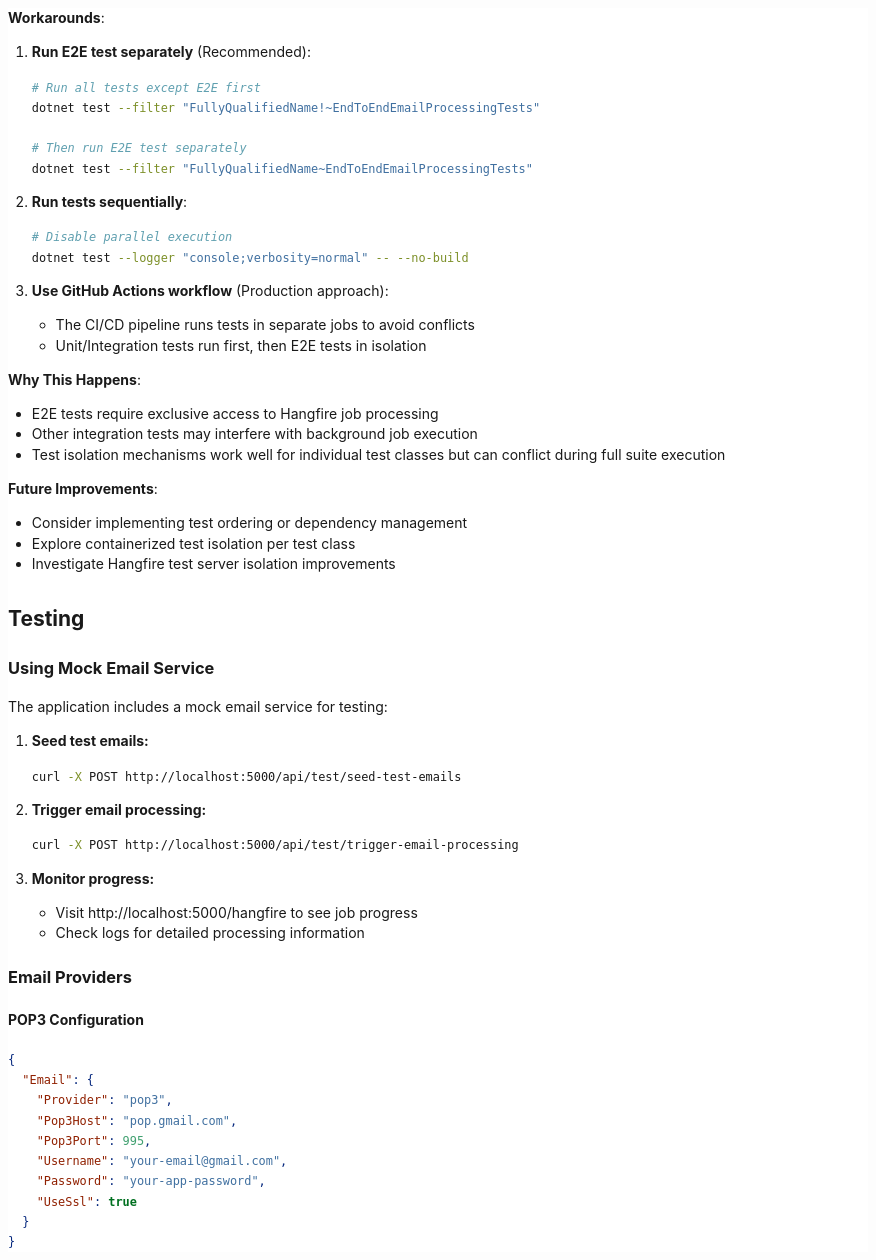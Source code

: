 **Workarounds**:

1. **Run E2E test separately** (Recommended):
   ```bash
   # Run all tests except E2E first
   dotnet test --filter "FullyQualifiedName!~EndToEndEmailProcessingTests"
   
   # Then run E2E test separately
   dotnet test --filter "FullyQualifiedName~EndToEndEmailProcessingTests"
   ```

2. **Run tests sequentially**:
   ```bash
   # Disable parallel execution
   dotnet test --logger "console;verbosity=normal" -- --no-build
   ```

3. **Use GitHub Actions workflow** (Production approach):
   - The CI/CD pipeline runs tests in separate jobs to avoid conflicts
   - Unit/Integration tests run first, then E2E tests in isolation

**Why This Happens**:
- E2E tests require exclusive access to Hangfire job processing
- Other integration tests may interfere with background job execution
- Test isolation mechanisms work well for individual test classes but can conflict during full suite execution

**Future Improvements**:
- Consider implementing test ordering or dependency management
- Explore containerized test isolation per test class
- Investigate Hangfire test server isolation improvements

## Testing

### Using Mock Email Service

The application includes a mock email service for testing:

1. **Seed test emails:**
   ```bash
   curl -X POST http://localhost:5000/api/test/seed-test-emails
   ```

2. **Trigger email processing:**
   ```bash
   curl -X POST http://localhost:5000/api/test/trigger-email-processing
   ```

3. **Monitor progress:**
   - Visit http://localhost:5000/hangfire to see job progress
   - Check logs for detailed processing information

### Email Providers

#### POP3 Configuration
```json
{
  "Email": {
    "Provider": "pop3",
    "Pop3Host": "pop.gmail.com",
    "Pop3Port": 995,
    "Username": "your-email@gmail.com",
    "Password": "your-app-password",
    "UseSsl": true
  }
}
```
